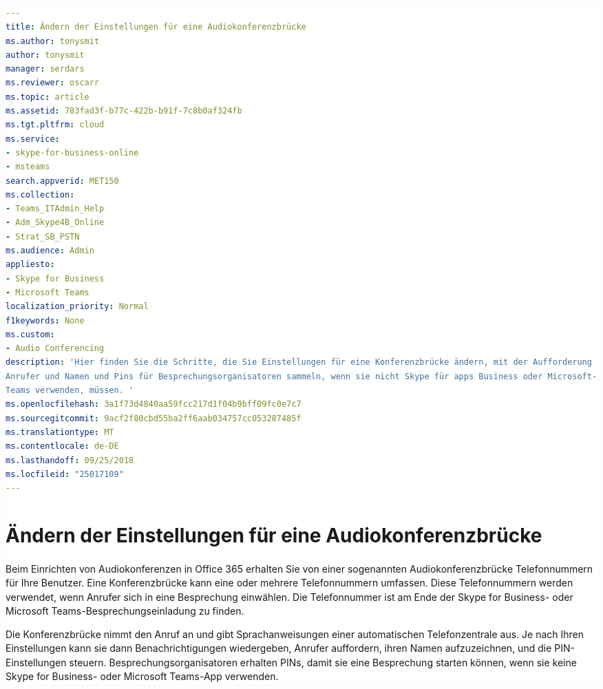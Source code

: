 ```yaml
---
title: Ändern der Einstellungen für eine Audiokonferenzbrücke
ms.author: tonysmit
author: tonysmit
manager: serdars
ms.reviewer: oscarr
ms.topic: article
ms.assetid: 783fad3f-b77c-422b-b91f-7c8b0af324fb
ms.tgt.pltfrm: cloud
ms.service:
- skype-for-business-online
- msteams
search.appverid: MET150
ms.collection:
- Teams_ITAdmin_Help
- Adm_Skype4B_Online
- Strat_SB_PSTN
ms.audience: Admin
appliesto:
- Skype for Business
- Microsoft Teams
localization_priority: Normal
f1keywords: None
ms.custom:
- Audio Conferencing
description: 'Hier finden Sie die Schritte, die Sie Einstellungen für eine Konferenzbrücke ändern, mit der Aufforderung Anrufer und Namen und Pins für Besprechungsorganisatoren sammeln, wenn sie nicht Skype für apps Business oder Microsoft-Teams verwenden, müssen. '
ms.openlocfilehash: 3a1f73d4840aa59fcc217d1f04b9bff09fc0e7c7
ms.sourcegitcommit: 9acf2f80cbd55ba2ff6aab034757cc053287485f
ms.translationtype: MT
ms.contentlocale: de-DE
ms.lasthandoff: 09/25/2018
ms.locfileid: "25017109"
---
```

# <a name="change-the-settings-for-an-audio-conferencing-bridge"></a>Ändern der Einstellungen für eine Audiokonferenzbrücke

Beim Einrichten von Audiokonferenzen in Office 365 erhalten Sie von einer sogenannten Audiokonferenzbrücke Telefonnummern für Ihre Benutzer. Eine Konferenzbrücke kann eine oder mehrere Telefonnummern umfassen. Diese Telefonnummern werden verwendet, wenn Anrufer sich in eine Besprechung einwählen. Die Telefonnummer ist am Ende der Skype for Business- oder Microsoft Teams-Besprechungseinladung zu finden.
  
Die Konferenzbrücke nimmt den Anruf an und gibt Sprachanweisungen einer automatischen Telefonzentrale aus. Je nach Ihren Einstellungen kann sie dann Benachrichtigungen wiedergeben, Anrufer auffordern, ihren Namen aufzuzeichnen, und die PIN-Einstellungen steuern. Besprechungsorganisatoren erhalten PINs, damit sie eine Besprechung starten können, wenn sie keine Skype for Business- oder Microsoft Teams-App verwenden.
